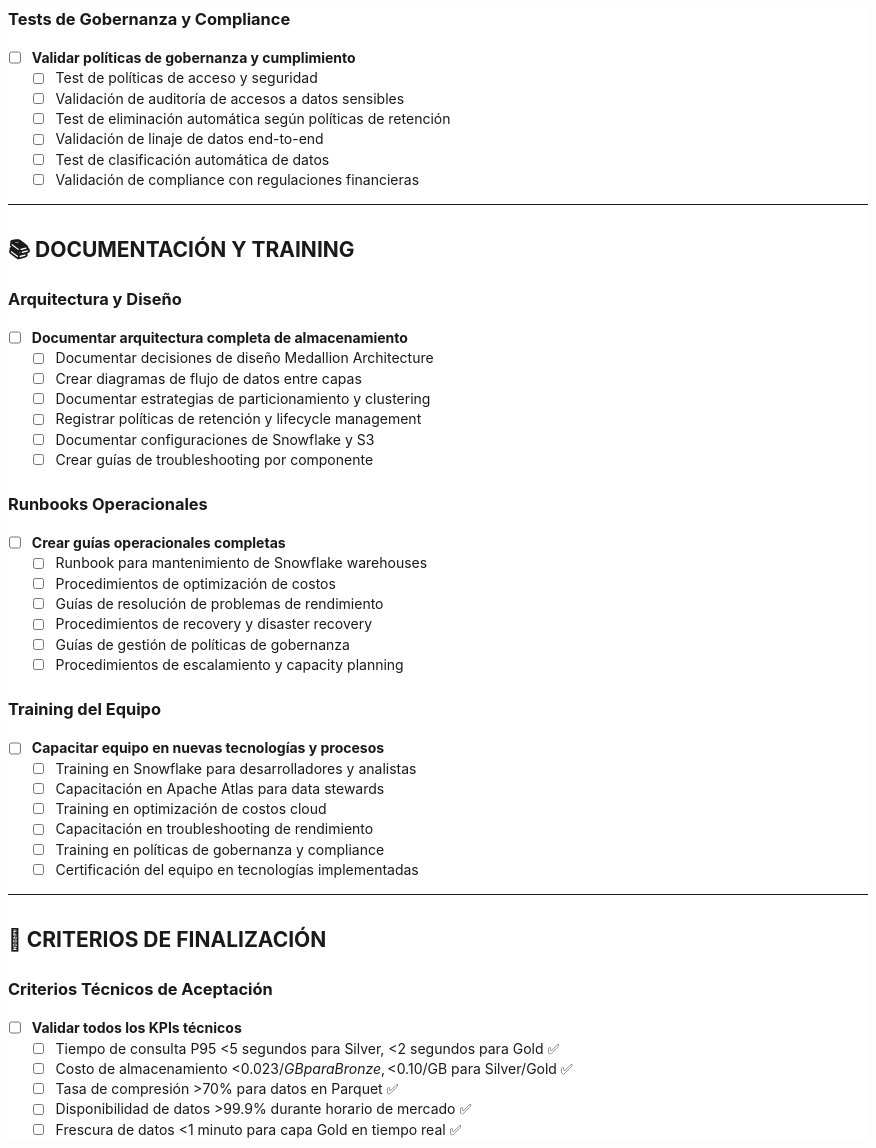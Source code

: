 ### Tests de Gobernanza y Compliance
- [ ] **Validar políticas de gobernanza y cumplimiento**
  - [ ] Test de políticas de acceso y seguridad
  - [ ] Validación de auditoría de accesos a datos sensibles
  - [ ] Test de eliminación automática según políticas de retención
  - [ ] Validación de linaje de datos end-to-end
  - [ ] Test de clasificación automática de datos
  - [ ] Validación de compliance con regulaciones financieras

---

## 📚 **DOCUMENTACIÓN Y TRAINING**

### Arquitectura y Diseño
- [ ] **Documentar arquitectura completa de almacenamiento**
  - [ ] Documentar decisiones de diseño Medallion Architecture
  - [ ] Crear diagramas de flujo de datos entre capas
  - [ ] Documentar estrategias de particionamiento y clustering
  - [ ] Registrar políticas de retención y lifecycle management
  - [ ] Documentar configuraciones de Snowflake y S3
  - [ ] Crear guías de troubleshooting por componente

### Runbooks Operacionales
- [ ] **Crear guías operacionales completas**
  - [ ] Runbook para mantenimiento de Snowflake warehouses
  - [ ] Procedimientos de optimización de costos
  - [ ] Guías de resolución de problemas de rendimiento
  - [ ] Procedimientos de recovery y disaster recovery
  - [ ] Guías de gestión de políticas de gobernanza
  - [ ] Procedimientos de escalamiento y capacity planning

### Training del Equipo
- [ ] **Capacitar equipo en nuevas tecnologías y procesos**
  - [ ] Training en Snowflake para desarrolladores y analistas
  - [ ] Capacitación en Apache Atlas para data stewards
  - [ ] Training en optimización de costos cloud
  - [ ] Capacitación en troubleshooting de rendimiento
  - [ ] Training en políticas de gobernanza y compliance
  - [ ] Certificación del equipo en tecnologías implementadas

---

## 🎯 **CRITERIOS DE FINALIZACIÓN**

### Criterios Técnicos de Aceptación
- [ ] **Validar todos los KPIs técnicos**
  - [ ] Tiempo de consulta P95 <5 segundos para Silver, <2 segundos para Gold ✅
  - [ ] Costo de almacenamiento <$0.023/GB para Bronze, <$0.10/GB para Silver/Gold ✅
  - [ ] Tasa de compresión >70% para datos en Parquet ✅
  - [ ] Disponibilidad de datos >99.9% durante horario de mercado ✅
  - [ ] Frescura de datos <1 minuto para capa Gold en tiempo real ✅
